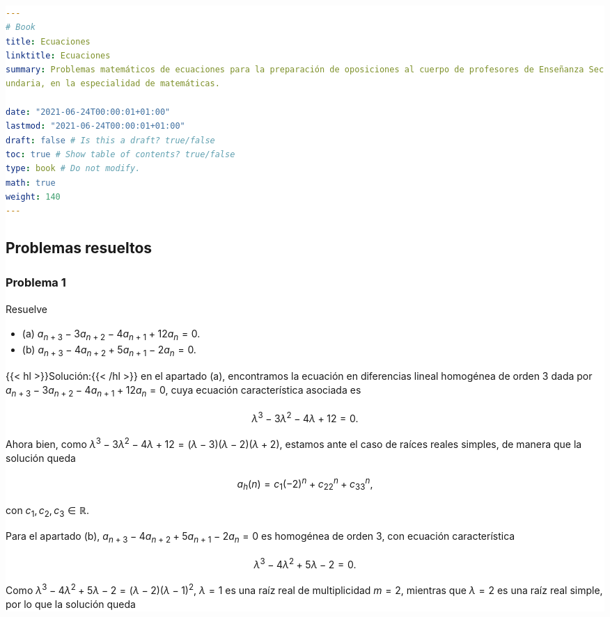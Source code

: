 ```yaml
---
# Book
title: Ecuaciones
linktitle: Ecuaciones
summary: Problemas matemáticos de ecuaciones para la preparación de oposiciones al cuerpo de profesores de Enseñanza Secundaria, en la especialidad de matemáticas.

date: "2021-06-24T00:00:01+01:00"
lastmod: "2021-06-24T00:00:01+01:00"
draft: false # Is this a draft? true/false
toc: true # Show table of contents? true/false
type: book # Do not modify.
math: true
weight: 140
---
```


## Problemas resueltos

### Problema 1

Resuelve

- (a) $a_{n+3} - 3a_{n+2} - 4a_{n+1} + 12a_n = 0$.
- (b) $a_{n+3} - 4a_{n+2} + 5a_{n+1} - 2a_n = 0$.

{{< hl >}}Solución:{{< /hl >}} en el apartado (a), encontramos la ecuación en diferencias lineal homogénea de orden 3 dada por $a_{n+3} - 3a_{n+2} - 4a_{n+1} + 12a_n = 0$, cuya ecuación característica asociada es 

$$
\lambda^3-3\lambda^2-4\lambda+12=0.
$$ 

Ahora bien, como $\lambda^3 - 3\lambda^2 - 4\lambda + 12 = (\lambda - 3)(\lambda - 2)(\lambda + 2)$, estamos ante el caso de raíces reales simples, de manera que la solución queda 

$$
a_h(n) = c_1(-2)^n + c_22^n + c_33^n,
$$ 

con $c_1,c_2,c_3\in\mathbb{R}$.

Para el apartado (b), $a_{n+3} - 4a_{n+2} + 5a_{n+1} - 2a_n = 0$ es homogénea de orden 3, con ecuación característica 

$$
\lambda^3 - 4\lambda^2 + 5\lambda - 2 = 0.
$$ 

Como $\lambda^3 - 4\lambda^2 + 5\lambda - 2 = (\lambda - 2)(\lambda - 1)^2$, $\lambda=1$ es una raíz real de multiplicidad $m=2$, mientras que $\lambda=2$ es una raíz real simple, por lo que la solución queda 
